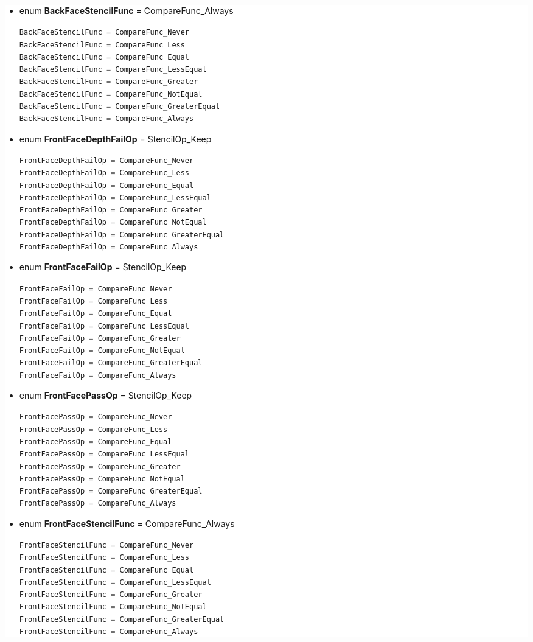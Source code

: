 * enum **BackFaceStencilFunc** = CompareFunc_Always

  ```cpp
  BackFaceStencilFunc = CompareFunc_Never
  BackFaceStencilFunc = CompareFunc_Less
  BackFaceStencilFunc = CompareFunc_Equal
  BackFaceStencilFunc = CompareFunc_LessEqual
  BackFaceStencilFunc = CompareFunc_Greater
  BackFaceStencilFunc = CompareFunc_NotEqual
  BackFaceStencilFunc = CompareFunc_GreaterEqual
  BackFaceStencilFunc = CompareFunc_Always
  ```

* enum **FrontFaceDepthFailOp** = StencilOp_Keep

  ```cpp
  FrontFaceDepthFailOp = CompareFunc_Never
  FrontFaceDepthFailOp = CompareFunc_Less
  FrontFaceDepthFailOp = CompareFunc_Equal
  FrontFaceDepthFailOp = CompareFunc_LessEqual
  FrontFaceDepthFailOp = CompareFunc_Greater
  FrontFaceDepthFailOp = CompareFunc_NotEqual
  FrontFaceDepthFailOp = CompareFunc_GreaterEqual
  FrontFaceDepthFailOp = CompareFunc_Always
  ```

* enum **FrontFaceFailOp** = StencilOp_Keep

  ```cpp
  FrontFaceFailOp = CompareFunc_Never
  FrontFaceFailOp = CompareFunc_Less
  FrontFaceFailOp = CompareFunc_Equal
  FrontFaceFailOp = CompareFunc_LessEqual
  FrontFaceFailOp = CompareFunc_Greater
  FrontFaceFailOp = CompareFunc_NotEqual
  FrontFaceFailOp = CompareFunc_GreaterEqual
  FrontFaceFailOp = CompareFunc_Always
  ```

* enum **FrontFacePassOp** = StencilOp_Keep

  ```cpp
  FrontFacePassOp = CompareFunc_Never
  FrontFacePassOp = CompareFunc_Less
  FrontFacePassOp = CompareFunc_Equal
  FrontFacePassOp = CompareFunc_LessEqual
  FrontFacePassOp = CompareFunc_Greater
  FrontFacePassOp = CompareFunc_NotEqual
  FrontFacePassOp = CompareFunc_GreaterEqual
  FrontFacePassOp = CompareFunc_Always
  ```

* enum **FrontFaceStencilFunc** = CompareFunc_Always

  ```cpp
  FrontFaceStencilFunc = CompareFunc_Never
  FrontFaceStencilFunc = CompareFunc_Less
  FrontFaceStencilFunc = CompareFunc_Equal
  FrontFaceStencilFunc = CompareFunc_LessEqual
  FrontFaceStencilFunc = CompareFunc_Greater
  FrontFaceStencilFunc = CompareFunc_NotEqual
  FrontFaceStencilFunc = CompareFunc_GreaterEqual
  FrontFaceStencilFunc = CompareFunc_Always
  ```
